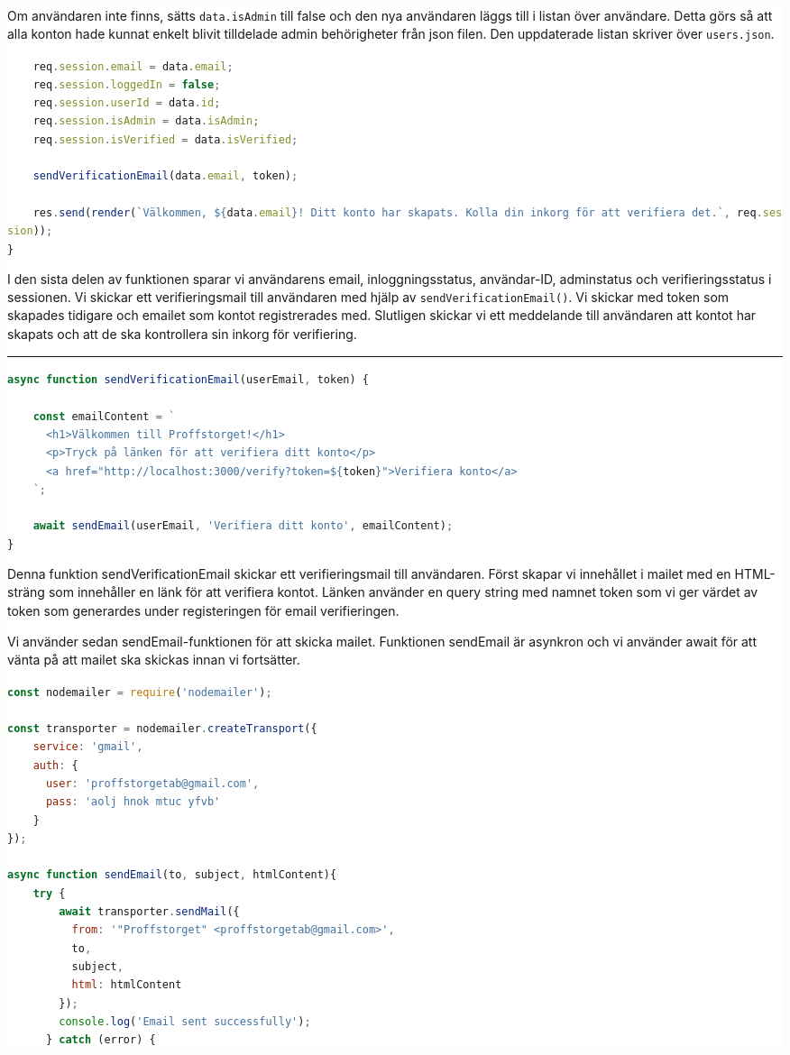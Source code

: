 Om användaren inte finns, sätts `data.isAdmin` till false och den nya användaren läggs till i listan över användare. Detta görs så att alla konton hade kunnat enkelt blivit tilldelade admin behörigheter från json filen. Den uppdaterade listan skriver över `users.json`.

```javascript
    req.session.email = data.email;
    req.session.loggedIn = false;
    req.session.userId = data.id;
    req.session.isAdmin = data.isAdmin;
    req.session.isVerified = data.isVerified;

    sendVerificationEmail(data.email, token);

    res.send(render(`Välkommen, ${data.email}! Ditt konto har skapats. Kolla din inkorg för att verifiera det.`, req.session));
}
```
I den sista delen av funktionen sparar vi användarens email, inloggningsstatus, användar-ID, adminstatus och verifieringsstatus i sessionen. Vi skickar ett verifieringsmail till användaren med hjälp av `sendVerificationEmail()`. Vi skickar med token som skapades tidigare och emailet som kontot registrerades med. Slutligen skickar vi ett meddelande till användaren att kontot har skapats och att de ska kontrollera sin inkorg för verifiering.

---

```javascript
async function sendVerificationEmail(userEmail, token) {

    const emailContent = `
      <h1>Välkommen till Proffstorget!</h1>
      <p>Tryck på länken för att verifiera ditt konto</p>
      <a href="http://localhost:3000/verify?token=${token}">Verifiera konto</a>
    `;

    await sendEmail(userEmail, 'Verifiera ditt konto', emailContent);
}
```

Denna funktion sendVerificationEmail skickar ett verifieringsmail till användaren. Först skapar vi innehållet i mailet med en HTML-sträng som innehåller en länk för att verifiera kontot. Länken använder en query string med namnet token som vi ger värdet av token som generardes under registeringen för email verifieringen.

Vi använder sedan sendEmail-funktionen för att skicka mailet. Funktionen sendEmail är asynkron och vi använder await för att vänta på att mailet ska skickas innan vi fortsätter.

```javascript
const nodemailer = require('nodemailer');

const transporter = nodemailer.createTransport({
    service: 'gmail',
    auth: {
      user: 'proffstorgetab@gmail.com',
      pass: 'aolj hnok mtuc yfvb' 
    }
});

async function sendEmail(to, subject, htmlContent){
    try {
        await transporter.sendMail({
          from: '"Proffstorget" <proffstorgetab@gmail.com>', 
          to,                                           
          subject,                                      
          html: htmlContent                             
        });
        console.log('Email sent successfully');
      } catch (error) {
```